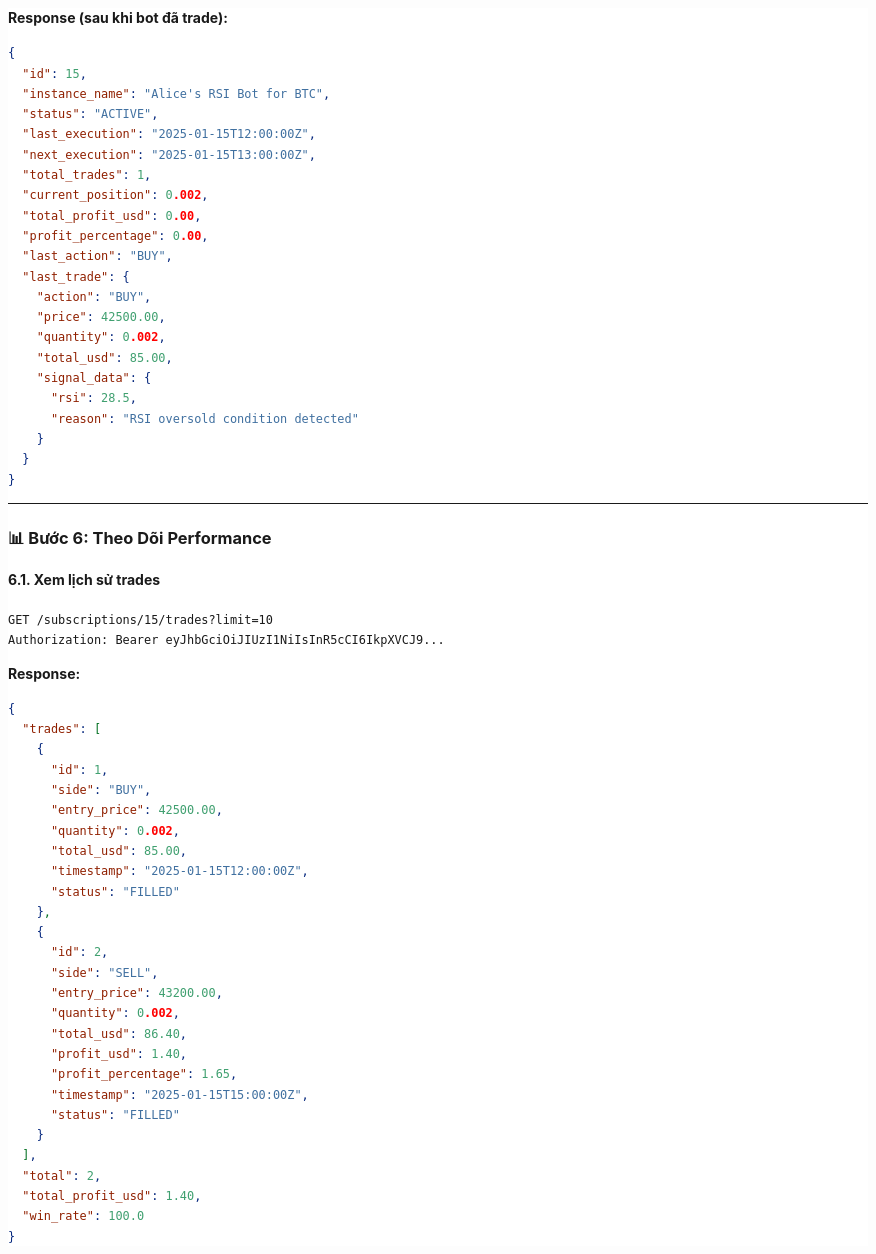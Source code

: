 **Response (sau khi bot đã trade):**
```json
{
  "id": 15,
  "instance_name": "Alice's RSI Bot for BTC",
  "status": "ACTIVE",
  "last_execution": "2025-01-15T12:00:00Z",
  "next_execution": "2025-01-15T13:00:00Z",
  "total_trades": 1,
  "current_position": 0.002,
  "total_profit_usd": 0.00,
  "profit_percentage": 0.00,
  "last_action": "BUY",
  "last_trade": {
    "action": "BUY",
    "price": 42500.00,
    "quantity": 0.002,
    "total_usd": 85.00,
    "signal_data": {
      "rsi": 28.5,
      "reason": "RSI oversold condition detected"
    }
  }
}
```

---

### 📊 **Bước 6: Theo Dõi Performance**

#### 6.1. Xem lịch sử trades
```http
GET /subscriptions/15/trades?limit=10
Authorization: Bearer eyJhbGciOiJIUzI1NiIsInR5cCI6IkpXVCJ9...
```

**Response:**
```json
{
  "trades": [
    {
      "id": 1,
      "side": "BUY",
      "entry_price": 42500.00,
      "quantity": 0.002,
      "total_usd": 85.00,
      "timestamp": "2025-01-15T12:00:00Z",
      "status": "FILLED"
    },
    {
      "id": 2,
      "side": "SELL",
      "entry_price": 43200.00,
      "quantity": 0.002,
      "total_usd": 86.40,
      "profit_usd": 1.40,
      "profit_percentage": 1.65,
      "timestamp": "2025-01-15T15:00:00Z",
      "status": "FILLED"
    }
  ],
  "total": 2,
  "total_profit_usd": 1.40,
  "win_rate": 100.0
}
```